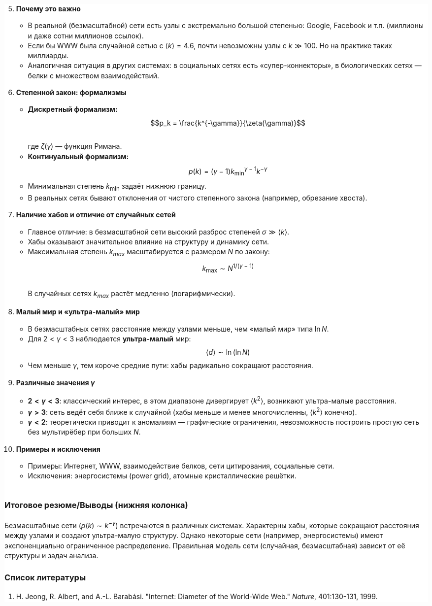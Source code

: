5. **Почему это важно**  
   - В реальной (безмасштабной) сети есть узлы с экстремально большой степенью: Google, Facebook и т.п. (миллионы и даже сотни миллионов ссылок).  
   - Если бы WWW была случайной сетью с $\langle k \rangle = 4.6$, почти невозможны узлы с $k \gg 100$. Но на практике таких миллиарды.  
   - Аналогичная ситуация в других системах: в социальных сетях есть «супер-коннекторы», в биологических сетях — белки с множеством взаимодействий.

6. **Степенной закон: формализмы**  
   - **Дискретный формализм:**  
     $$p_k = \frac{k^{-\gamma}}{\zeta(\gamma)}$$  
     где $\zeta(\gamma)$ — функция Римана.  
   - **Континуальный формализм:**  
     $$p(k) = (\gamma - 1)k_{\min}^{\gamma - 1} k^{-\gamma}$$  
   - Минимальная степень $k_{\min}$ задаёт нижнюю границу.  
   - В реальных сетях бывают отклонения от чистого степенного закона (например, обрезание хвоста).

7. **Наличие хабов и отличие от случайных сетей**  
   - Главное отличие: в безмасштабной сети высокий разброс степеней $\sigma \gg \langle k \rangle$.  
   - Хабы оказывают значительное влияние на структуру и динамику сети.  
   - Максимальная степень $k_{max}$ масштабируется с размером $N$ по закону:  
     $$k_\max \sim N^{1/(\gamma - 1)}$$  
     В случайных сетях $k_{max}$ растёт медленно (логарифмически).

8. **Малый мир и «ультра-малый» мир**  
   - В безмасштабных сетях расстояние между узлами меньше, чем «малый мир» типа $\ln N$.  
   - Для $2 < \gamma < 3$ наблюдается **ультра-малый** мир:  
     $$\langle d \rangle \sim \ln(\ln N)$$  
   - Чем меньше $\gamma$, тем короче средние пути: хабы радикально сокращают расстояния.

9. **Различные значения $\gamma$**  
   - **$2 < \gamma < 3$**: классический интерес, в этом диапазоне дивергирует $\langle k^2 \rangle$, возникают ультра-малые расстояния.  
   - **$\gamma > 3$**: сеть ведёт себя ближе к случайной (хабы меньше и менее многочисленны, $\langle k^2 \rangle$ конечно).  
   - **$\gamma < 2$**: теоретически приводит к аномалиям — графические ограничения, невозможность построить простую сеть без мультирёбер при больших $N$.

10. **Примеры и исключения**  
    - Примеры: Интернет, WWW, взаимодействие белков, сети цитирования, социальные сети.  
    - Исключения: энергосистемы (power grid), атомные кристаллические решётки.  

---

### Итоговое резюме/Выводы (нижняя колонка)

Безмасштабные сети ($p(k) \sim k^{-\gamma}$) встречаются в различных системах. Характерны хабы, которые сокращают расстояния между узлами и создают ультра-малую структуру. Однако некоторые сети (например, энергосистемы) имеют экспоненциально ограниченное распределение. Правильная модель сети (случайная, безмасштабная) зависит от её структуры и задач анализа.

### Список литературы

1. H. Jeong, R. Albert, and A.-L. Barabási. "Internet: Diameter of the World-Wide Web." *Nature*, 401:130-131, 1999.
